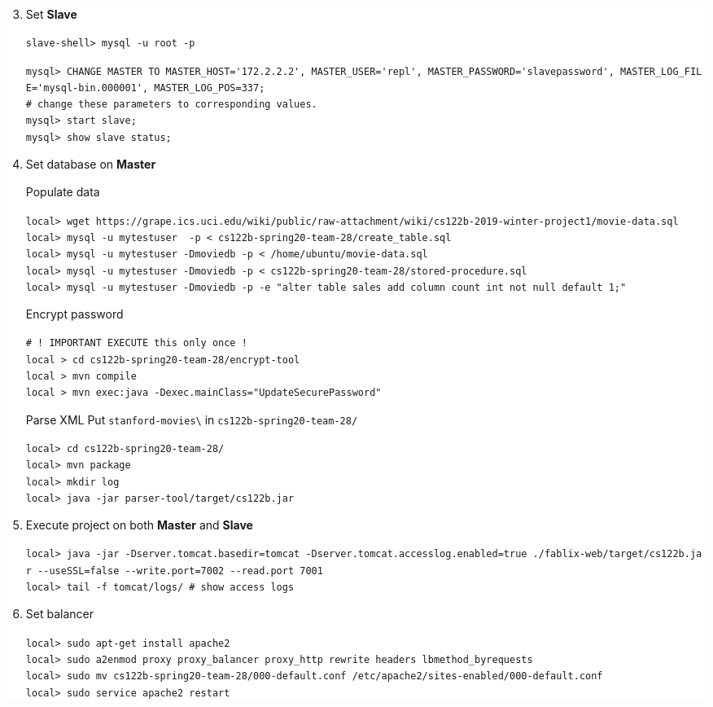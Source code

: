 3. Set **Slave**
    ```shell
   slave-shell> mysql -u root -p 
    ```
   ```mysql
   mysql> CHANGE MASTER TO MASTER_HOST='172.2.2.2', MASTER_USER='repl', MASTER_PASSWORD='slavepassword', MASTER_LOG_FILE='mysql-bin.000001', MASTER_LOG_POS=337;
   # change these parameters to corresponding values.
   mysql> start slave;
   mysql> show slave status;
   ```

4. Set database on **Master**
    
    Populate data
	```shell
	local> wget https://grape.ics.uci.edu/wiki/public/raw-attachment/wiki/cs122b-2019-winter-project1/movie-data.sql
	local> mysql -u mytestuser  -p < cs122b-spring20-team-28/create_table.sql
	local> mysql -u mytestuser -Dmoviedb -p < /home/ubuntu/movie-data.sql
	local> mysql -u mytestuser -Dmoviedb -p < cs122b-spring20-team-28/stored-procedure.sql
	local> mysql -u mytestuser -Dmoviedb -p -e "alter table sales add column count int not null default 1;"
    ```
    
    Encrypt password
	```shell
	# ! IMPORTANT EXECUTE this only once !
	local > cd cs122b-spring20-team-28/encrypt-tool
    local > mvn compile
	local > mvn exec:java -Dexec.mainClass="UpdateSecurePassword"
	```
 
    Parse XML
 	Put `stanford-movies\` in `cs122b-spring20-team-28/`
 	```shell
 	local> cd cs122b-spring20-team-28/
 	local> mvn package
 	local> mkdir log
 	local> java -jar parser-tool/target/cs122b.jar
 	```
  
5. Execute project on both **Master** and **Slave**
    ```shell script
    local> java -jar -Dserver.tomcat.basedir=tomcat -Dserver.tomcat.accesslog.enabled=true ./fablix-web/target/cs122b.jar --useSSL=false --write.port=7002 --read.port 7001
    local> tail -f tomcat/logs/ # show access logs
    ```

6. Set balancer
    ```shell script
    local> sudo apt-get install apache2
    local> sudo a2enmod proxy proxy_balancer proxy_http rewrite headers lbmethod_byrequests
    local> sudo mv cs122b-spring20-team-28/000-default.conf /etc/apache2/sites-enabled/000-default.conf
    local> sudo service apache2 restart
    ```
